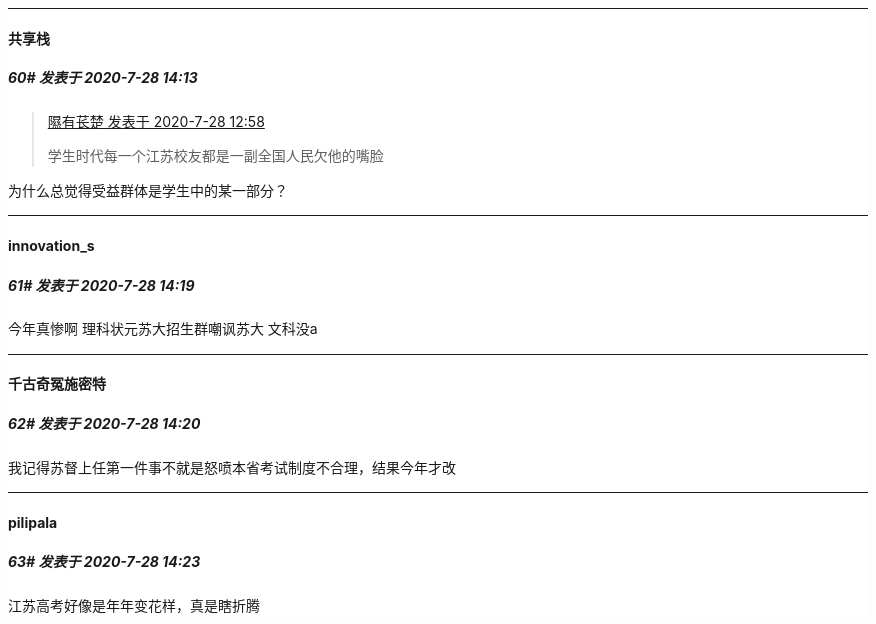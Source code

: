 



*****

####  共享栈  
##### 60#       发表于 2020-7-28 14:13



<blockquote><a href="httphttps://bbs.saraba1st.com/2b/forum.php?mod=redirect&amp;goto=findpost&amp;pid=48238210&amp;ptid=1951908" target="_blank">隰有苌楚 发表于 2020-7-28 12:58</a>

学生时代每一个江苏校友都是一副全国人民欠他的嘴脸</blockquote>
为什么总觉得受益群体是学生中的某一部分？







*****

####  innovation_s  
##### 61#       发表于 2020-7-28 14:19




今年真惨啊 理科状元苏大招生群嘲讽苏大 文科没a







*****

####  千古奇冤施密特  
##### 62#       发表于 2020-7-28 14:20




我记得苏督上任第一件事不就是怒喷本省考试制度不合理，结果今年才改







*****

####  pilipala  
##### 63#       发表于 2020-7-28 14:23




江苏高考好像是年年变花样，真是瞎折腾





